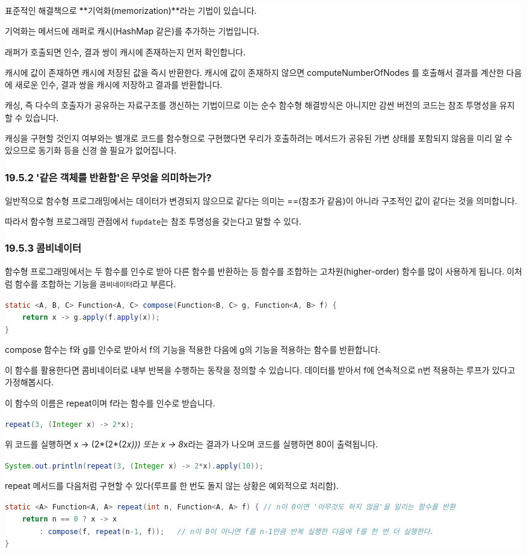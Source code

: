 표준적인 해결책으로 **기억화(memorization)**라는 기법이 있습니다. 

기억화는 메서드에 래퍼로 캐시(HashMap 같은)를 추가하는 기법입니다. 

래퍼가 호출되면 인수, 결과 쌍이 캐시에 존재하는지 먼저 확인합니다.

캐시에 값이 존재하면 캐시에 저장된 값을 즉시 반환한다. 캐시에 값이 존재하지 않으면 computeNumberOfNodes 를 호출해서 결과를 계산한 다음에 새로운 인수, 결과 쌍을 캐시에 저장하고 결과를 반환합니다. 

캐싱, 즉 다수의 호출자가 공유하는 자료구조를 갱신하는 기법이므로 이는 순수 함수형 해결방식은 아니지만 감싼 버전의 코드는 참조 투명성을 유지할 수 있습니다.

캐싱을 구현할 것인지 여부와는 별개로 코드를 함수형으로 구현했다면 우리가 호출하려는 메서드가 공유된 가변 상태를 포함되지 않음을 미리 알 수 있으므로 동기화 등을 신경 쓸 필요가 없어집니다.

### **19.5.2 '같은 객체를 반환함'은 무엇을 의미하는가?**

일반적으로 함수형 프로그래밍에서는 데이터가 변경되지 않으므로 같다는 의미는 ==(참조가 같음)이 아니라 구조적인 값이 같다는 것을 의미합니다. 

따라서 함수형 프로그래밍 관점에서 `fupdate`는 참조 투명성을 갖는다고 말할 수 있다.

### **19.5.3 콤비네이터**

함수형 프로그래밍에서는 두 함수를 인수로 받아 다른 함수를 반환하는 등 함수를 조합하는 고차원(higher-order) 함수를 많이 사용하게 됩니다. 이처럼 함수를 조합하는 기능을 `콤비네이터`라고 부른다.

```java
static <A, B, C> Function<A, C> compose(Function<B, C> g, Function<A, B> f) {
	return x -> g.apply(f.apply(x));
}
```

compose 함수는 f와 g를 인수로 받아서 f의 기능을 적용한 다음에 g의 기능을 적용하는 함수를 반환합니다. 

이 함수를 활용한다면 콤비네이터로 내부 반복을 수행하는 동작을 정의할 수 있습니다. 데이터를 받아서 f에 연속적으로 n번 적용하는 루프가 있다고 가정해봅시다. 

이 함수의 이름은 repeat이며 f라는 함수를 인수로 받습니다.

```java
repeat(3, (Integer x) -> 2*x);
```

위 코드를 실행하면 x -> (2*(2*(2*x))) 또는 x -> 8*x라는 결과가 나오며 코드를 실행하면 80이 출력됩니다.

```java
System.out.println(repeat(3, (Integer x) -> 2*x).apply(10));
```

repeat 메서드를 다음처럼 구현할 수 있다(루프를 한 번도 돌지 않는 상황은 예외적으로 처리함).

```java
static <A> Function<A, A> repeat(int n, Function<A, A> f) {	// n이 0이면 '아무것도 하지 않음'을 알리는 함수를 반환
	return n == 0 ? x -> x
    	: compose(f, repeat(n-1, f));	// n이 0이 아니면 f를 n-1만큼 반복 실행한 다음에 f를 한 번 더 실행한다.
}
```
